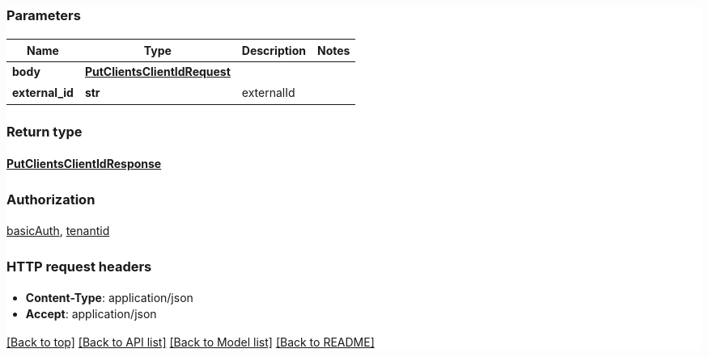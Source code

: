 ### Parameters

Name | Type | Description  | Notes
------------- | ------------- | ------------- | -------------
 **body** | [**PutClientsClientIdRequest**](PutClientsClientIdRequest.md)|  | 
 **external_id** | **str**| externalId | 

### Return type

[**PutClientsClientIdResponse**](PutClientsClientIdResponse.md)

### Authorization

[basicAuth](../README.md#basicAuth), [tenantid](../README.md#tenantid)

### HTTP request headers

 - **Content-Type**: application/json
 - **Accept**: application/json

[[Back to top]](#) [[Back to API list]](../README.md#documentation-for-api-endpoints) [[Back to Model list]](../README.md#documentation-for-models) [[Back to README]](../README.md)

